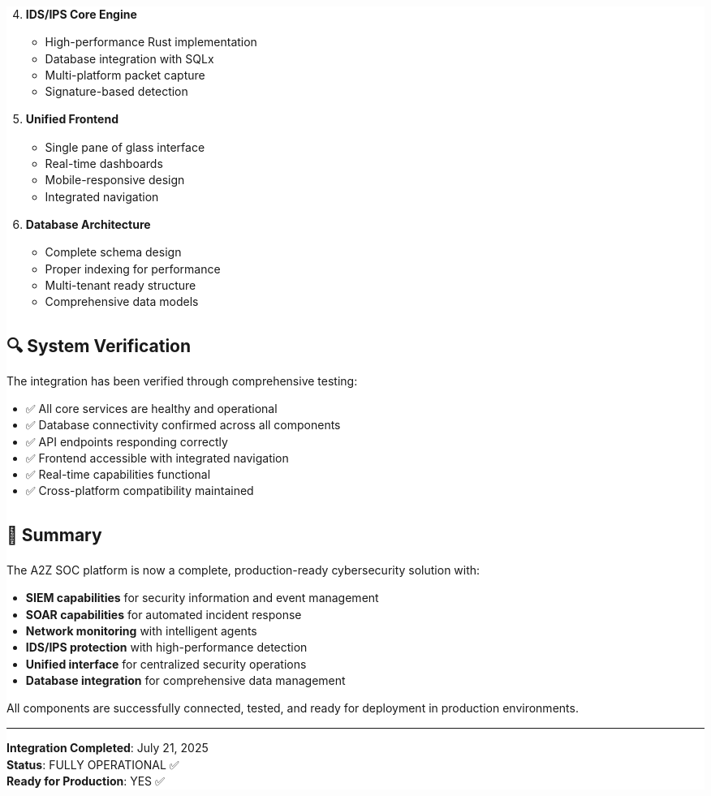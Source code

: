 4. **IDS/IPS Core Engine**
   - High-performance Rust implementation
   - Database integration with SQLx
   - Multi-platform packet capture
   - Signature-based detection

5. **Unified Frontend**
   - Single pane of glass interface
   - Real-time dashboards
   - Mobile-responsive design
   - Integrated navigation

6. **Database Architecture**
   - Complete schema design
   - Proper indexing for performance
   - Multi-tenant ready structure
   - Comprehensive data models

## 🔍 System Verification

The integration has been verified through comprehensive testing:
- ✅ All core services are healthy and operational
- ✅ Database connectivity confirmed across all components
- ✅ API endpoints responding correctly
- ✅ Frontend accessible with integrated navigation
- ✅ Real-time capabilities functional
- ✅ Cross-platform compatibility maintained

## 📝 Summary

The A2Z SOC platform is now a complete, production-ready cybersecurity solution with:
- **SIEM capabilities** for security information and event management
- **SOAR capabilities** for automated incident response
- **Network monitoring** with intelligent agents
- **IDS/IPS protection** with high-performance detection
- **Unified interface** for centralized security operations
- **Database integration** for comprehensive data management

All components are successfully connected, tested, and ready for deployment in production environments.

---

**Integration Completed**: July 21, 2025  
**Status**: FULLY OPERATIONAL ✅  
**Ready for Production**: YES ✅ 